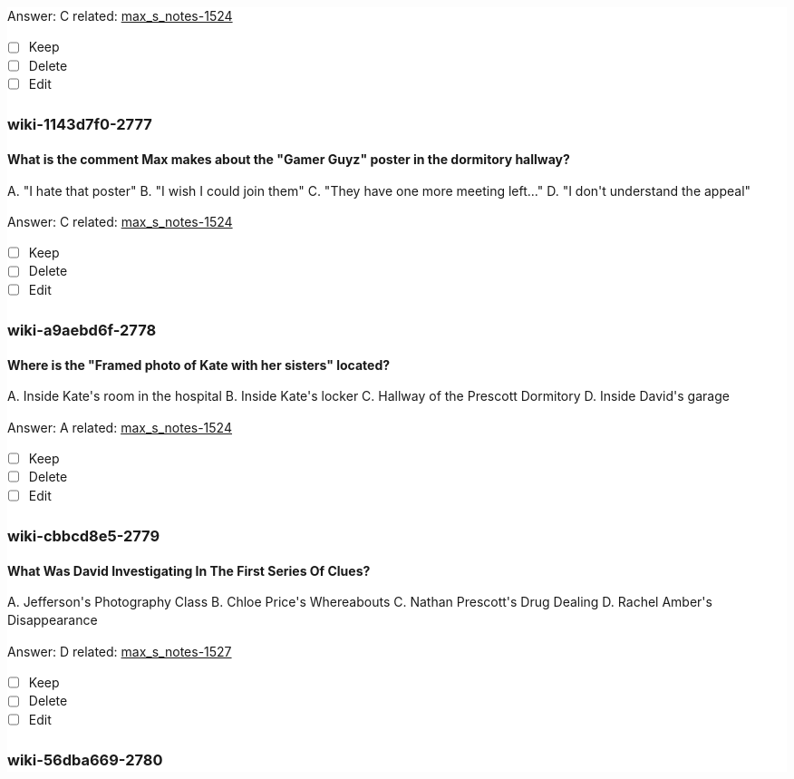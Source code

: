 Answer: C
related: [max_s_notes-1524](../wiki-pages-chunks/max_s_notes-1524.txt)

- [ ] Keep
- [ ] Delete
- [ ] Edit

### wiki-1143d7f0-2777

**What is the comment Max makes about the "Gamer Guyz" poster in the dormitory hallway?**

A. "I hate that poster"
B. "I wish I could join them"
C. "They have one more meeting left..."
D. "I don't understand the appeal"

Answer: C
related: [max_s_notes-1524](../wiki-pages-chunks/max_s_notes-1524.txt)

- [ ] Keep
- [ ] Delete
- [ ] Edit

### wiki-a9aebd6f-2778

**Where is the "Framed photo of Kate with her sisters" located?**

A. Inside Kate's room in the hospital
B. Inside Kate's locker
C. Hallway of the Prescott Dormitory
D. Inside David's garage

Answer: A
related: [max_s_notes-1524](../wiki-pages-chunks/max_s_notes-1524.txt)

- [ ] Keep
- [ ] Delete
- [ ] Edit

### wiki-cbbcd8e5-2779

**What Was David Investigating In The First Series Of Clues?**

A. Jefferson's Photography Class
B. Chloe Price's Whereabouts
C. Nathan Prescott's Drug Dealing
D. Rachel Amber's Disappearance

Answer: D
related: [max_s_notes-1527](../wiki-pages-chunks/max_s_notes-1527.txt)

- [ ] Keep
- [ ] Delete
- [ ] Edit

### wiki-56dba669-2780
